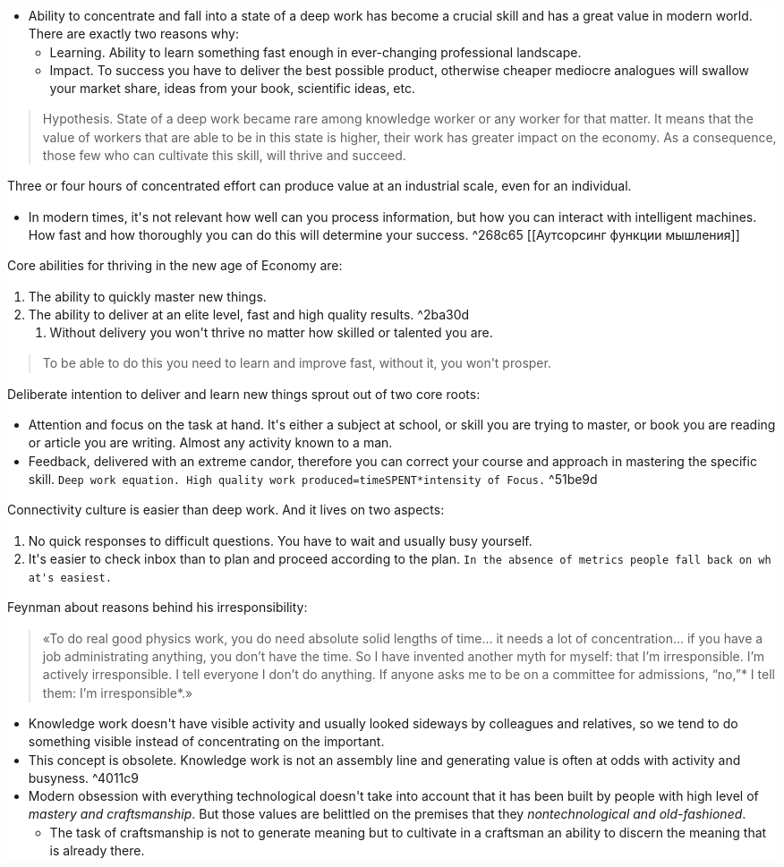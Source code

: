- Ability to concentrate and fall into a state of a deep work has become a crucial skill and has a great value in modern world. There are exactly two reasons why:
	- Learning. Ability to learn something fast enough in ever-changing professional landscape.
	- Impact. To success you have to deliver the best possible product, otherwise cheaper mediocre analogues will swallow your market share, ideas from your book, scientific ideas, etc.

>Hypothesis. State of a deep work became rare among knowledge worker or any worker for that matter. It means that the value of workers that are able to be in this state is higher, their work has greater impact on the economy. As a consequence, those few who can cultivate this skill, will thrive and succeed.

Three or four hours of concentrated effort can produce value at an industrial scale, even for an individual.

- In modern times, it's not relevant how well can you process information, but how you can interact with intelligent machines. How fast and how thoroughly you can do this will determine your success. ^268c65
[[Аутсорсинг функции мышления]]

Core abilities for thriving in the new age of Economy are:
1. The ability to quickly master new things.
2. The ability to deliver at an elite level, fast and high quality results. ^2ba30d
	1. Without delivery you won't thrive no matter how skilled or talented you are.

>To be able to do this you need to learn and improve fast, without it, you won't prosper.

Deliberate intention to deliver and learn new things sprout out of two core roots:
- Attention and focus on the task at hand. It's either a subject at school, or skill you are trying to master, or book you are reading or article you are writing. Almost any activity known to a man.
- Feedback, delivered with an extreme candor, therefore you can correct your course and approach in mastering the specific skill.
`Deep work equation. High quality work produced=timeSPENT*intensity of Focus.` ^51be9d

Connectivity culture is easier than deep work. And it lives on two aspects:
1. No quick responses to difficult questions. You have to wait and usually busy yourself.
2. It's easier to check inbox than to plan and proceed according to the plan.
`In the absence of metrics people fall back on what's easiest.`


Feynman about reasons behind his irresponsibility:
>«To do real good physics work, you do need absolute solid lengths of time… it needs a lot of concentration… if you have a job administrating anything, you don’t have the time. So I have invented another myth for myself: that I’m irresponsible. I’m actively irresponsible. I tell everyone I don’t do anything. If anyone asks me to be on a committee for admissions, “no,”* I tell them: I’m irresponsible*.»

- Knowledge work doesn't have visible activity and usually looked sideways by colleagues and relatives, so we tend to do something visible instead of concentrating on the important. 
- This concept is obsolete. Knowledge work is not an assembly line and generating value is often at odds with activity and busyness. ^4011c9
- Modern obsession with everything technological doesn't take into account that it has been built by people with high level of *mastery and craftsmanship*. But those values are belittled on the premises that they *nontechnological and old-fashioned*.
	- The task of craftsmanship is not to generate meaning but to cultivate in a craftsman an ability to discern the meaning that is already there.
